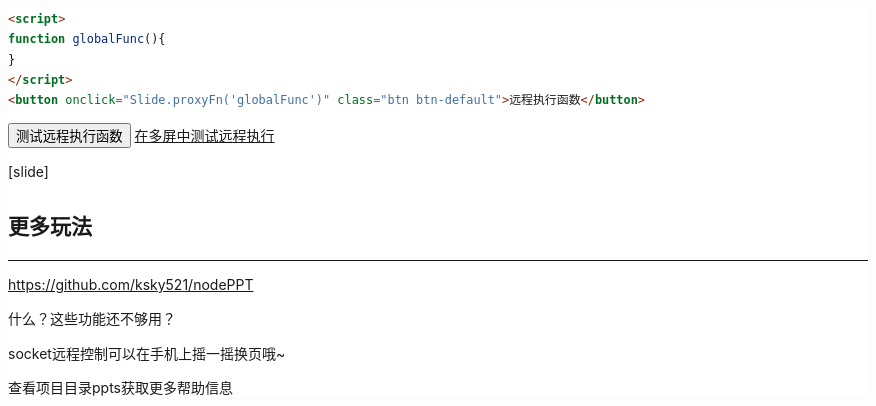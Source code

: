 ```html
<script>
function globalFunc(){
}
</script>
<button onclick="Slide.proxyFn('globalFunc')" class="btn btn-default">远程执行函数</button>
```

<button onclick="Slide.proxyFn('globalFunc','args')" class="btn btn-default">测试远程执行函数</button>
<a href="?_multiscreen=1#33">在多屏中测试远程执行</a>
<script>
    function globalFunc(a){
        alert('proxyFn success: '+a);
    }
</script>


[slide]

## 更多玩法
---
https://github.com/ksky521/nodePPT

什么？这些功能还不够用？

socket远程控制可以在手机上摇一摇换页哦~

查看项目目录ppts获取更多帮助信息
